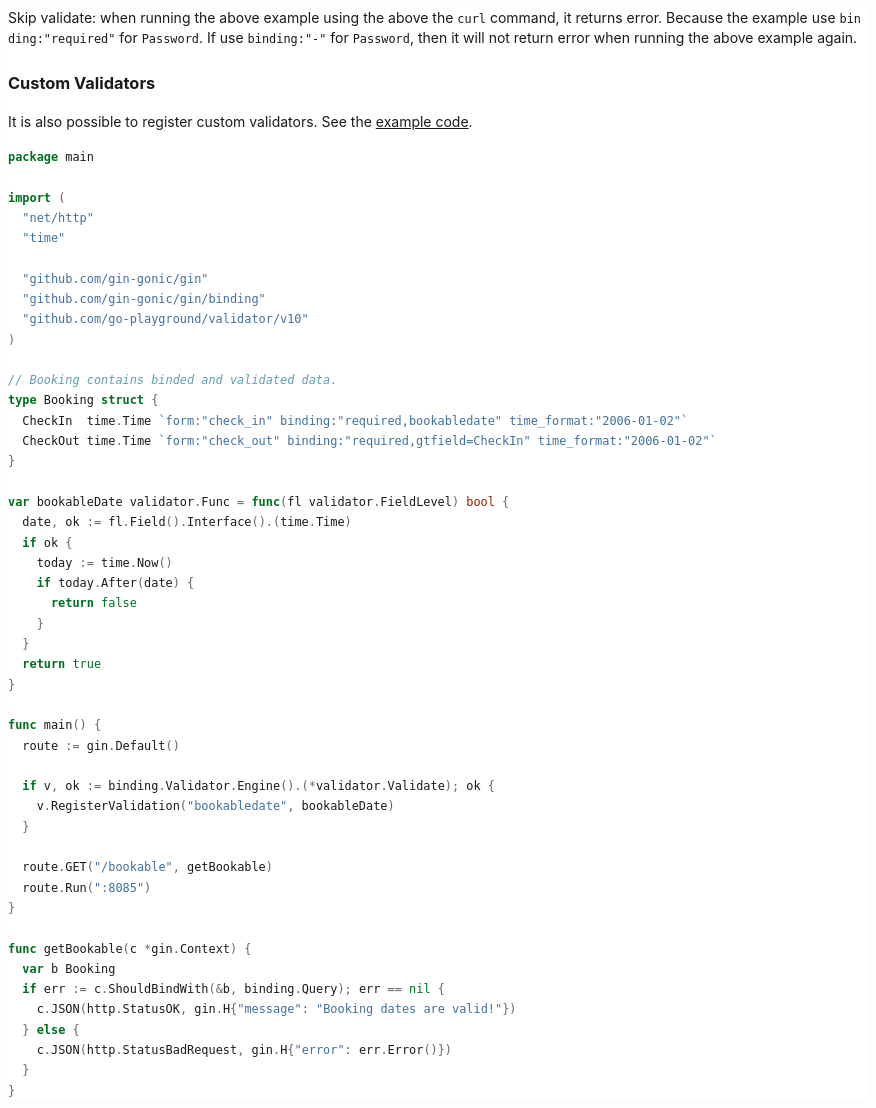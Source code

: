 Skip validate: when running the above example using the above the `curl` command, it returns error. Because the example use `binding:"required"` for `Password`. If use `binding:"-"` for `Password`, then it will not return error when running the above example again.

### Custom Validators

It is also possible to register custom validators. See the [example code](https://github.com/gin-gonic/examples/tree/master/custom-validation/server.go).

```go
package main

import (
  "net/http"
  "time"

  "github.com/gin-gonic/gin"
  "github.com/gin-gonic/gin/binding"
  "github.com/go-playground/validator/v10"
)

// Booking contains binded and validated data.
type Booking struct {
  CheckIn  time.Time `form:"check_in" binding:"required,bookabledate" time_format:"2006-01-02"`
  CheckOut time.Time `form:"check_out" binding:"required,gtfield=CheckIn" time_format:"2006-01-02"`
}

var bookableDate validator.Func = func(fl validator.FieldLevel) bool {
  date, ok := fl.Field().Interface().(time.Time)
  if ok {
    today := time.Now()
    if today.After(date) {
      return false
    }
  }
  return true
}

func main() {
  route := gin.Default()

  if v, ok := binding.Validator.Engine().(*validator.Validate); ok {
    v.RegisterValidation("bookabledate", bookableDate)
  }

  route.GET("/bookable", getBookable)
  route.Run(":8085")
}

func getBookable(c *gin.Context) {
  var b Booking
  if err := c.ShouldBindWith(&b, binding.Query); err == nil {
    c.JSON(http.StatusOK, gin.H{"message": "Booking dates are valid!"})
  } else {
    c.JSON(http.StatusBadRequest, gin.H{"error": err.Error()})
  }
}
```
